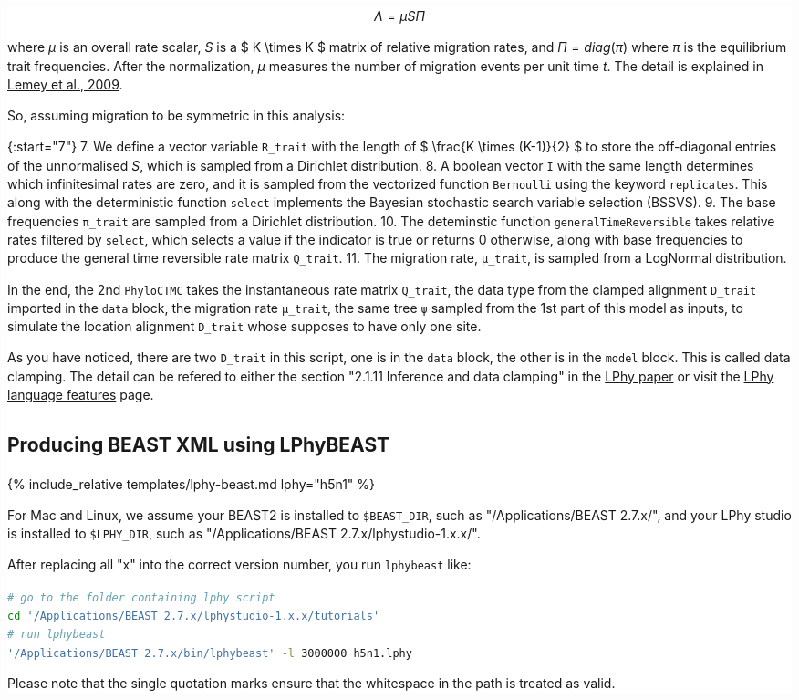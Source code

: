 $$ \Lambda = \mu S \Pi $$

where $\mu$ is an overall rate scalar, $S$ is a $ K \times K $ matrix of relative migration rates,
and $\Pi = diag(\pi)$ where $\pi$ is the equilibrium trait frequencies.
After the normalization, $\mu$ measures the number of migration events per unit time $t$.
The detail is explained in [Lemey et al., 2009](#references).

So, assuming migration to be symmetric in this analysis:

{:start="7"}
7. We define a vector variable `R_trait` with the length of $ \frac{K \times (K-1)}{2} $ 
   to store the off-diagonal entries of the unnormalised $S$, which is sampled from 
   a Dirichlet distribution. 
8. A boolean vector `I` with the same length determines which infinitesimal rates are zero, 
   and it is sampled from the vectorized function `Bernoulli` using the keyword `replicates`. 
   This along with the deterministic function `select` implements 
   the Bayesian stochastic search variable selection (BSSVS). 
9. The base frequencies `π_trait` are sampled from a Dirichlet distribution. 
10. The deteminstic function `generalTimeReversible` takes relative rates filtered by `select`, 
    which selects a value if the indicator is true or returns 0 otherwise,
    along with base frequencies to produce the general time reversible rate matrix `Q_trait`.
11. The migration rate, `μ_trait`, is sampled from a LogNormal distribution.

In the end, the 2nd `PhyloCTMC` takes the instantaneous rate matrix `Q_trait`, 
the data type from the clamped alignment `D_trait` imported in the `data` block,
the migration rate `μ_trait`, the same tree `ψ` sampled from the 1st part of this model as inputs,
to simulate the location alignment `D_trait` whose supposes to have only one site.  

As you have noticed, there are two `D_trait` in this script, one is in the `data` block,
the other is in the `model` block. This is called data clamping. 
The detail can be refered to either the section "2.1.11 Inference and data clamping" 
in the [LPhy paper](https://doi.org/10.1371/journal.pcbi.1011226) 
or visit the [LPhy language features](https://linguaphylo.github.io/features/#data-clamping) page. 


## Producing BEAST XML using LPhyBEAST

{% include_relative templates/lphy-beast.md lphy="h5n1" %}

For Mac and Linux, we assume your BEAST2 is installed to `$BEAST_DIR`, 
such as "/Applications/BEAST 2.7.x/", and your LPhy studio is installed to `$LPHY_DIR`,
such as "/Applications/BEAST 2.7.x/lphystudio-1.x.x/". 

After replacing all "x" into the correct version number, 
you run `lphybeast` like:

```bash
# go to the folder containing lphy script
cd '/Applications/BEAST 2.7.x/lphystudio-1.x.x/tutorials'
# run lphybeast
'/Applications/BEAST 2.7.x/bin/lphybeast' -l 3000000 h5n1.lphy
```

Please note that the single quotation marks ensure that the whitespace in the path is treated as valid.
